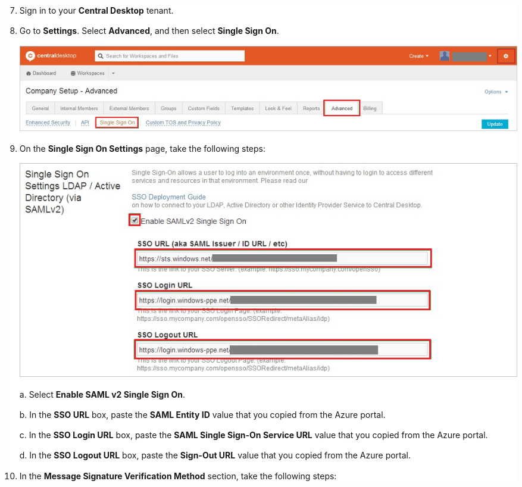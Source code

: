 7. Sign in to your **Central Desktop** tenant.

8. Go to **Settings**. Select **Advanced**, and then select **Single Sign On**.

    ![Setup - Advanced](./media/active-directory-saas-central-desktop-tutorial/ic769563.png "Setup - Advanced")

9. On the **Single Sign On Settings** page, take the following steps:

    ![Single sign-on settings](./media/active-directory-saas-central-desktop-tutorial/ic769564.png "Single Sign On Settings")

    a. Select **Enable SAML v2 Single Sign On**.

    b. In the **SSO URL** box, paste the **SAML Entity ID** value that you copied from the Azure portal.

    c. In the **SSO Login URL** box, paste the **SAML Single Sign-On Service URL** value that you copied from the Azure portal.

    d. In the **SSO Logout URL** box, paste the **Sign-Out URL** value that you copied from the Azure portal.

10. In the **Message Signature Verification Method** section, take the following steps:

